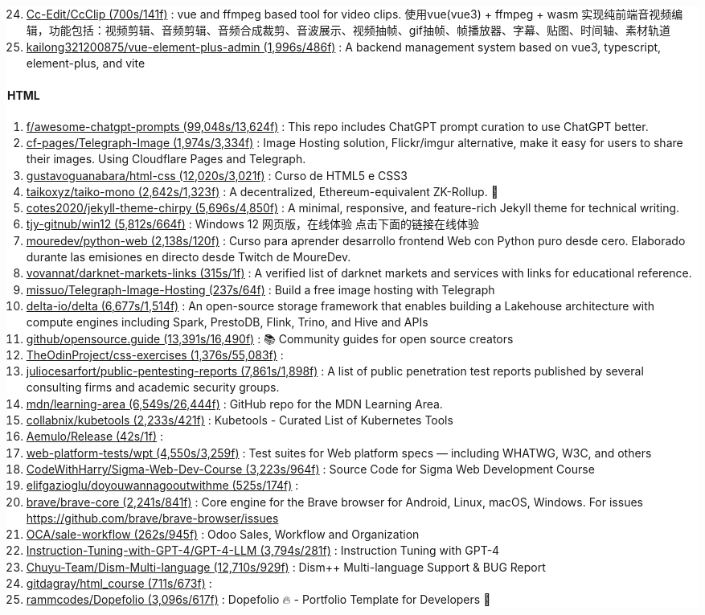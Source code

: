 24. [Cc-Edit/CcClip (700s/141f)](https://github.com/Cc-Edit/CcClip) : vue and ffmpeg based tool for video clips. 使用vue(vue3) + ffmpeg + wasm 实现纯前端音视频编辑，功能包括：视频剪辑、音频剪辑、音频合成裁剪、音波展示、视频抽帧、gif抽帧、帧播放器、字幕、贴图、时间轴、素材轨道
25. [kailong321200875/vue-element-plus-admin (1,996s/486f)](https://github.com/kailong321200875/vue-element-plus-admin) : A backend management system based on vue3, typescript, element-plus, and vite

#### HTML
1. [f/awesome-chatgpt-prompts (99,048s/13,624f)](https://github.com/f/awesome-chatgpt-prompts) : This repo includes ChatGPT prompt curation to use ChatGPT better.
2. [cf-pages/Telegraph-Image (1,974s/3,334f)](https://github.com/cf-pages/Telegraph-Image) : Image Hosting solution, Flickr/imgur alternative, make it easy for users to share their images. Using Cloudflare Pages and Telegraph.
3. [gustavoguanabara/html-css (12,020s/3,021f)](https://github.com/gustavoguanabara/html-css) : Curso de HTML5 e CSS3
4. [taikoxyz/taiko-mono (2,642s/1,323f)](https://github.com/taikoxyz/taiko-mono) : A decentralized, Ethereum-equivalent ZK-Rollup. 🥁
5. [cotes2020/jekyll-theme-chirpy (5,696s/4,850f)](https://github.com/cotes2020/jekyll-theme-chirpy) : A minimal, responsive, and feature-rich Jekyll theme for technical writing.
6. [tjy-gitnub/win12 (5,812s/664f)](https://github.com/tjy-gitnub/win12) : Windows 12 网页版，在线体验 点击下面的链接在线体验
7. [mouredev/python-web (2,138s/120f)](https://github.com/mouredev/python-web) : Curso para aprender desarrollo frontend Web con Python puro desde cero. Elaborado durante las emisiones en directo desde Twitch de MoureDev.
8. [vovannat/darknet-markets-links (315s/1f)](https://github.com/vovannat/darknet-markets-links) : A verified list of darknet markets and services with links for educational reference.
9. [missuo/Telegraph-Image-Hosting (237s/64f)](https://github.com/missuo/Telegraph-Image-Hosting) : Build a free image hosting with Telegraph
10. [delta-io/delta (6,677s/1,514f)](https://github.com/delta-io/delta) : An open-source storage framework that enables building a Lakehouse architecture with compute engines including Spark, PrestoDB, Flink, Trino, and Hive and APIs
11. [github/opensource.guide (13,391s/16,490f)](https://github.com/github/opensource.guide) : 📚 Community guides for open source creators
12. [TheOdinProject/css-exercises (1,376s/55,083f)](https://github.com/TheOdinProject/css-exercises) : 
13. [juliocesarfort/public-pentesting-reports (7,861s/1,898f)](https://github.com/juliocesarfort/public-pentesting-reports) : A list of public penetration test reports published by several consulting firms and academic security groups.
14. [mdn/learning-area (6,549s/26,444f)](https://github.com/mdn/learning-area) : GitHub repo for the MDN Learning Area.
15. [collabnix/kubetools (2,233s/421f)](https://github.com/collabnix/kubetools) : Kubetools - Curated List of Kubernetes Tools
16. [Aemulo/Release (42s/1f)](https://github.com/Aemulo/Release) : 
17. [web-platform-tests/wpt (4,550s/3,259f)](https://github.com/web-platform-tests/wpt) : Test suites for Web platform specs — including WHATWG, W3C, and others
18. [CodeWithHarry/Sigma-Web-Dev-Course (3,223s/964f)](https://github.com/CodeWithHarry/Sigma-Web-Dev-Course) : Source Code for Sigma Web Development Course
19. [elifgazioglu/doyouwannagooutwithme (525s/174f)](https://github.com/elifgazioglu/doyouwannagooutwithme) : 
20. [brave/brave-core (2,241s/841f)](https://github.com/brave/brave-core) : Core engine for the Brave browser for Android, Linux, macOS, Windows. For issues https://github.com/brave/brave-browser/issues
21. [OCA/sale-workflow (262s/945f)](https://github.com/OCA/sale-workflow) : Odoo Sales, Workflow and Organization
22. [Instruction-Tuning-with-GPT-4/GPT-4-LLM (3,794s/281f)](https://github.com/Instruction-Tuning-with-GPT-4/GPT-4-LLM) : Instruction Tuning with GPT-4
23. [Chuyu-Team/Dism-Multi-language (12,710s/929f)](https://github.com/Chuyu-Team/Dism-Multi-language) : Dism++ Multi-language Support & BUG Report
24. [gitdagray/html_course (711s/673f)](https://github.com/gitdagray/html_course) : 
25. [rammcodes/Dopefolio (3,096s/617f)](https://github.com/rammcodes/Dopefolio) : Dopefolio 🔥 - Portfolio Template for Developers 🚀
